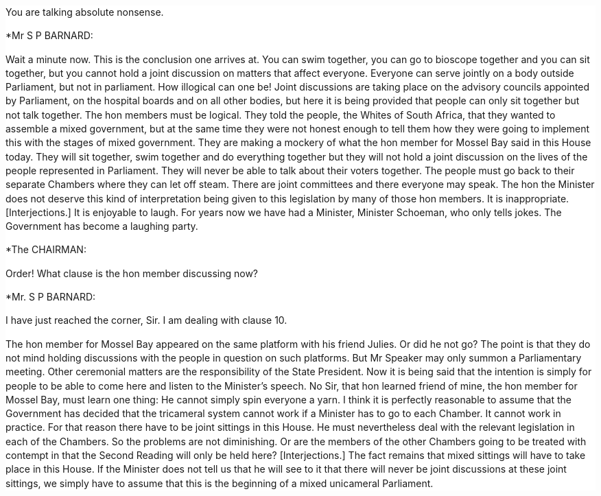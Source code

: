 <p>You are talking absolute nonsense.</p>

</speech>

<speech by="#barnard">

<from>*Mr <person refersTo="hansard_za">S P BARNARD</person>:</from>

<p>Wait a minute now. This is the conclusion one arrives at. You can swim together, you can go to bioscope together and you can sit together, but you cannot hold a joint discussion on matters that affect everyone. Everyone can serve jointly on a body outside Parliament, but not in parliament. How illogical can one be! Joint discussions are taking place on the advisory councils appointed by Parliament, on the hospital boards and on all other bodies, but here it is being provided that people can only sit together but not talk together. The hon members must be logical. They told the people, the Whites of South Africa, that they wanted to assemble a mixed government, but at the same time they were not honest enough to tell them how they were going to implement this with the stages of mixed government. They are making a mockery of what the hon member for Mossel Bay said in this House today. They will sit together, swim together and do everything together but they will not hold a joint discussion on the lives of the people represented in Parliament. They will never be able to talk about their voters together. The people must go back to their separate Chambers where they can let off steam. There are joint committees and there everyone may speak. The hon the Minister does not deserve this kind of interpretation being given to this legislation by many of those hon members. It is inappropriate. [Interjections.] It is enjoyable to laugh. For years now we have had a Minister, Minister Schoeman, who only tells jokes. The Government has become a laughing party.</p>

</speech>

<speech by="#chairman">

<from>*The <person refersTo="hansard_za">CHAIRMAN</person>:</from>

<p>Order! What clause is the hon member discussing now?</p>

</speech>

<speech by="#barnard">

<from>*Mr. <person refersTo="hansard_za">S P BARNARD</person>:</from>

<p>I have just reached the corner, Sir. I am dealing with clause 10.</p>

<p>The hon member for Mossel Bay appeared on the same platform with his friend Julies. Or did he not go? The point is that they do not mind holding discussions with the people in question on such platforms. But Mr Speaker may only summon a Parliamentary meeting. Other ceremonial matters are the responsibility of the State President. Now it is being said that the intention is simply for people to be able to come here and listen to the Minister&#x2019;s speech. No Sir, that hon learned friend of mine, the hon member for Mossel Bay, must learn one thing: He cannot simply spin everyone a yarn. I think it is perfectly reasonable to assume that the Government has decided that the tricameral system cannot work if a Minister has to go to each Chamber. It cannot work in practice. For that reason there have to be joint sittings in this House. He must nevertheless deal with the relevant legislation in each of the Chambers. So the problems are not diminishing. Or are the members of the other Chambers going to be treated with contempt in that the Second Reading will only be held here? [Interjections.] The fact remains that mixed sittings will have to take place in this House. If the Minister does not tell us that he will see to it that there will never be joint discussions at these joint sittings, we simply have to assume that this is the beginning of a mixed unicameral Parliament.</p>

</speech>
